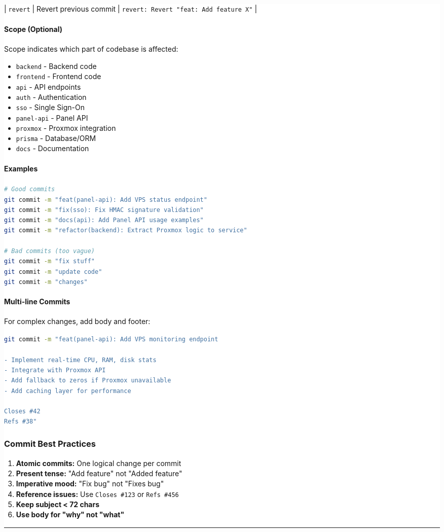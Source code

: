 | `revert` | Revert previous commit | `revert: Revert "feat: Add feature X"` |

#### Scope (Optional)

Scope indicates which part of codebase is affected:

- `backend` - Backend code
- `frontend` - Frontend code
- `api` - API endpoints
- `auth` - Authentication
- `sso` - Single Sign-On
- `panel-api` - Panel API
- `proxmox` - Proxmox integration
- `prisma` - Database/ORM
- `docs` - Documentation

#### Examples

```bash
# Good commits
git commit -m "feat(panel-api): Add VPS status endpoint"
git commit -m "fix(sso): Fix HMAC signature validation"
git commit -m "docs(api): Add Panel API usage examples"
git commit -m "refactor(backend): Extract Proxmox logic to service"

# Bad commits (too vague)
git commit -m "fix stuff"
git commit -m "update code"
git commit -m "changes"
```

#### Multi-line Commits

For complex changes, add body and footer:

```bash
git commit -m "feat(panel-api): Add VPS monitoring endpoint

- Implement real-time CPU, RAM, disk stats
- Integrate with Proxmox API
- Add fallback to zeros if Proxmox unavailable
- Add caching layer for performance

Closes #42
Refs #38"
```

### Commit Best Practices

1. **Atomic commits:** One logical change per commit
2. **Present tense:** "Add feature" not "Added feature"
3. **Imperative mood:** "Fix bug" not "Fixes bug"
4. **Reference issues:** Use `Closes #123` or `Refs #456`
5. **Keep subject < 72 chars**
6. **Use body for "why" not "what"**

---